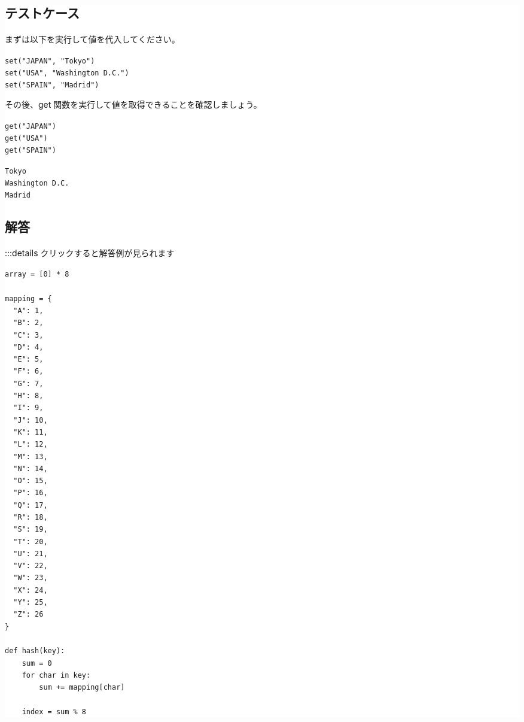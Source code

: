 ## テストケース

まずは以下を実行して値を代入してください。

```py:python
set("JAPAN", "Tokyo")
set("USA", "Washington D.C.")
set("SPAIN", "Madrid")
```

その後、get 関数を実行して値を取得できることを確認しましょう。

```py:python
get("JAPAN")
get("USA")
get("SPAIN")
```

```sh:output1
Tokyo
Washington D.C.
Madrid
```

## 解答

:::details クリックすると解答例が見られます

```py:python
array = [0] * 8

mapping = {
  "A": 1,
  "B": 2,
  "C": 3,
  "D": 4,
  "E": 5,
  "F": 6,
  "G": 7,
  "H": 8,
  "I": 9,
  "J": 10,
  "K": 11,
  "L": 12,
  "M": 13,
  "N": 14,
  "O": 15,
  "P": 16,
  "Q": 17,
  "R": 18,
  "S": 19,
  "T": 20,
  "U": 21,
  "V": 22,
  "W": 23,
  "X": 24,
  "Y": 25,
  "Z": 26
}

def hash(key):
    sum = 0
    for char in key:
        sum += mapping[char]

    index = sum % 8
```
